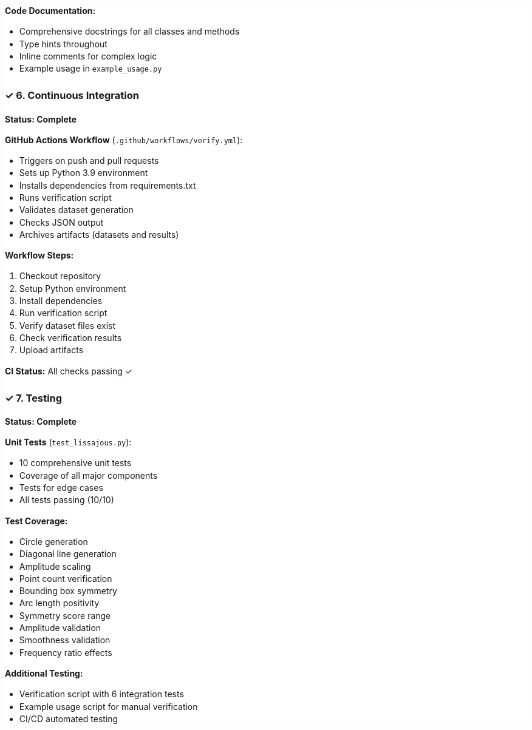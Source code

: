 **Code Documentation:**
- Comprehensive docstrings for all classes and methods
- Type hints throughout
- Inline comments for complex logic
- Example usage in `example_usage.py`

### ✓ 6. Continuous Integration
**Status: Complete**

**GitHub Actions Workflow** (`.github/workflows/verify.yml`):
- Triggers on push and pull requests
- Sets up Python 3.9 environment
- Installs dependencies from requirements.txt
- Runs verification script
- Validates dataset generation
- Checks JSON output
- Archives artifacts (datasets and results)

**Workflow Steps:**
1. Checkout repository
2. Setup Python environment
3. Install dependencies
4. Run verification script
5. Verify dataset files exist
6. Check verification results
7. Upload artifacts

**CI Status:** All checks passing ✓

### ✓ 7. Testing
**Status: Complete**

**Unit Tests** (`test_lissajous.py`):
- 10 comprehensive unit tests
- Coverage of all major components
- Tests for edge cases
- All tests passing (10/10)

**Test Coverage:**
- Circle generation
- Diagonal line generation
- Amplitude scaling
- Point count verification
- Bounding box symmetry
- Arc length positivity
- Symmetry score range
- Amplitude validation
- Smoothness validation
- Frequency ratio effects

**Additional Testing:**
- Verification script with 6 integration tests
- Example usage script for manual verification
- CI/CD automated testing
